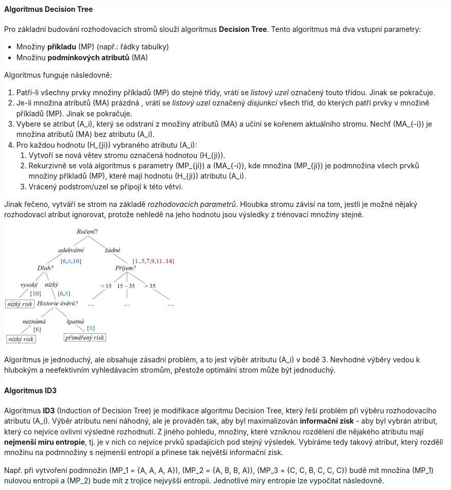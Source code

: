 #### Algoritmus Decision Tree
Pro základní budování rozhodovacích stromů slouží algoritmus __Decision Tree__. Tento algoritmus má dva vstupní parametry:
- Množiny __příkladu__ \(MP\) (např.: řádky tabulky)
- Množinu __podmínkových atributů__ \(MA\)

Algoritmus funguje následovně:
1. Patří-li všechny prvky množiny příkladů \(MP\) do stejné třídy, vrátí se _listový uzel_ označený touto třídou. Jinak se pokračuje.
2. Je-li množina atributů \(MA\) prázdná , vrátí se _listový uzel_ označený _disjunkcí_ všech tříd, do kterých patří prvky v množině příkladů \(MP\). Jinak se pokračuje.
3. Vybere se atribut \(A_i\), který se odstraní z množiny atributů \(MA\) a učiní se kořenem aktuálního stromu. Nechť \(MA_{-i}\) je množina atributů \(MA\) bez atributu \(A_i\).
4. Pro každou hodnotu \(H_{ji}\) vybraného atributu \(A_i\):
    1. Vytvoří se nová větev stromu označená hodnotou \(H_{ji}\).
    2. Rekurzivně se volá algoritmus s parametry \(MP_{ji}\) a \(MA_{-i}\), kde množina \(MP_{ji}\) je podmnožina všech prvků množiny příkladů \(MP\), které mají hodnotu \(H_{ji}\) atributu \(A_i\).
    3. Vrácený podstrom/uzel se připojí k této větvi.

Jinak řečeno, vytváří se strom na základě _rozhodovacích parametrů_. Hloubka stromu závisí na tom, jestli je možné nějaký rozhodovací atribut ignorovat, protože nehledě na jeho hodnotu jsou výsledky z trénovací množiny stejné.

![Rozhodovací strom](/Images/27/rozhodovaci_strom.png)

Algoritmus je jednoduchý, ale obsahuje zásadní problém, a to jest výběr atributu \(A_i\) v bodě 3. Nevhodné výběry vedou k hlubokým a neefektivním vyhledávacím stromům, přestože optimální strom může být jednoduchý.

#### Algoritmus ID3
Algoritmus __ID3__ (Induction of Decision Tree) je modifikace algoritmu Decision Tree, který řeší problém při výběru rozhodovacího atributu \(A_i\). Výběr atributu není náhodný, ale je prováděn tak, aby byl maximalizován __informační zisk__ - aby byl vybrán atribut, který co nejvíce ovlivní výsledné rozhodnutí. Z jiného pohledu, množiny, které vzniknou rozdělení dle nějakého atributu mají __nejmenší míru entropie__, tj. je v nich co nejvíce prvků spadajících pod stejný výsledek. Vybíráme tedy takový atribut, který rozdělí množinu na podmnožiny s nejmenší entropií a přinese tak největší informační zisk.

Např. při vytvoření podmnožin \(MP_1 = \{A, A, A, A\}\), \(MP_2 = \{A, B, B, A\}\), \(MP_3 = \{C, C, B, C, C, C\}\) budě mít množina \(MP_1\) nulovou entropii a \(MP_2\) bude mít z trojice nejvyšší entropii. Jednotlivé míry entropie lze vypočítat následovně.

